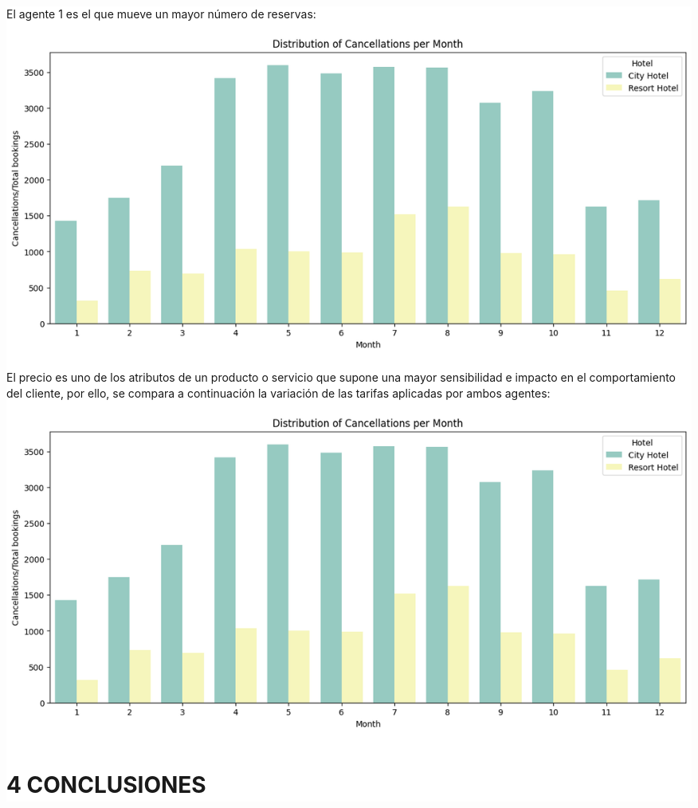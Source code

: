 El agente 1 es el que mueve un mayor número de reservas: 

![alt text](image-13.png)

El precio es uno de los atributos de un producto o servicio que supone una mayor sensibilidad e impacto en el comportamiento del cliente, por ello, se compara a continuación la variación de las tarifas aplicadas por ambos agentes: 

![alt text](image-14.png)

# 4 CONCLUSIONES
